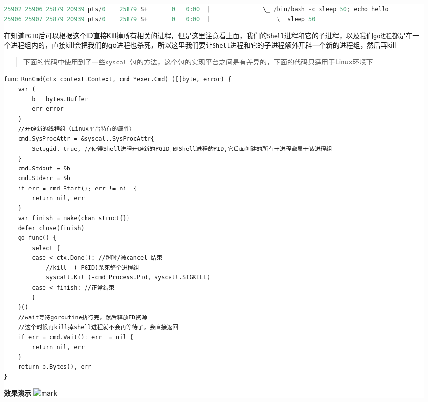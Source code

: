 ```go
25902 25906 25879 20939 pts/0    25879 S+       0   0:00  |               \_ /bin/bash -c sleep 50; echo hello
25906 25907 25879 20939 pts/0    25879 S+       0   0:00  |                   \_ sleep 50
```
在知道`PGID`后可以根据这个ID直接Kill掉所有相关的进程，但是这里注意看上面，我们的`Shell`进程和它的子进程，以及我们`go进程`都是在一个进程组内的，直接kill会把我们的go进程也杀死，所以这里我们要让`Shell`进程和它的子进程额外开辟一个新的进程组，然后再kill

> 下面的代码中使用到了一些`syscall`包的方法，这个包的实现平台之间是有差异的，下面的代码只适用于Linux环境下

```golang
func RunCmd(ctx context.Context, cmd *exec.Cmd) ([]byte, error) {
	var (
		b   bytes.Buffer
		err error
	)
	//开辟新的线程组（Linux平台特有的属性）
	cmd.SysProcAttr = &syscall.SysProcAttr{
		Setpgid: true, //使得Shell进程开辟新的PGID,即Shell进程的PID,它后面创建的所有子进程都属于该进程组
	}
	cmd.Stdout = &b
	cmd.Stderr = &b
	if err = cmd.Start(); err != nil {
		return nil, err
	}
	var finish = make(chan struct{})
	defer close(finish)
	go func() {
		select {
		case <-ctx.Done(): //超时/被cancel 结束
			//kill -(-PGID)杀死整个进程组
			syscall.Kill(-cmd.Process.Pid, syscall.SIGKILL)
		case <-finish: //正常结束
		}
	}()
	//wait等待goroutine执行完，然后释放FD资源
	//这个时候再kill掉shell进程就不会再等待了，会直接返回
	if err = cmd.Wait(); err != nil {
		return nil, err
	}
	return b.Bytes(), err
}
```
**效果演示**
![mark](http://static.imlgw.top/blog/20200825/gfz2xQ7nnKKg.gif)